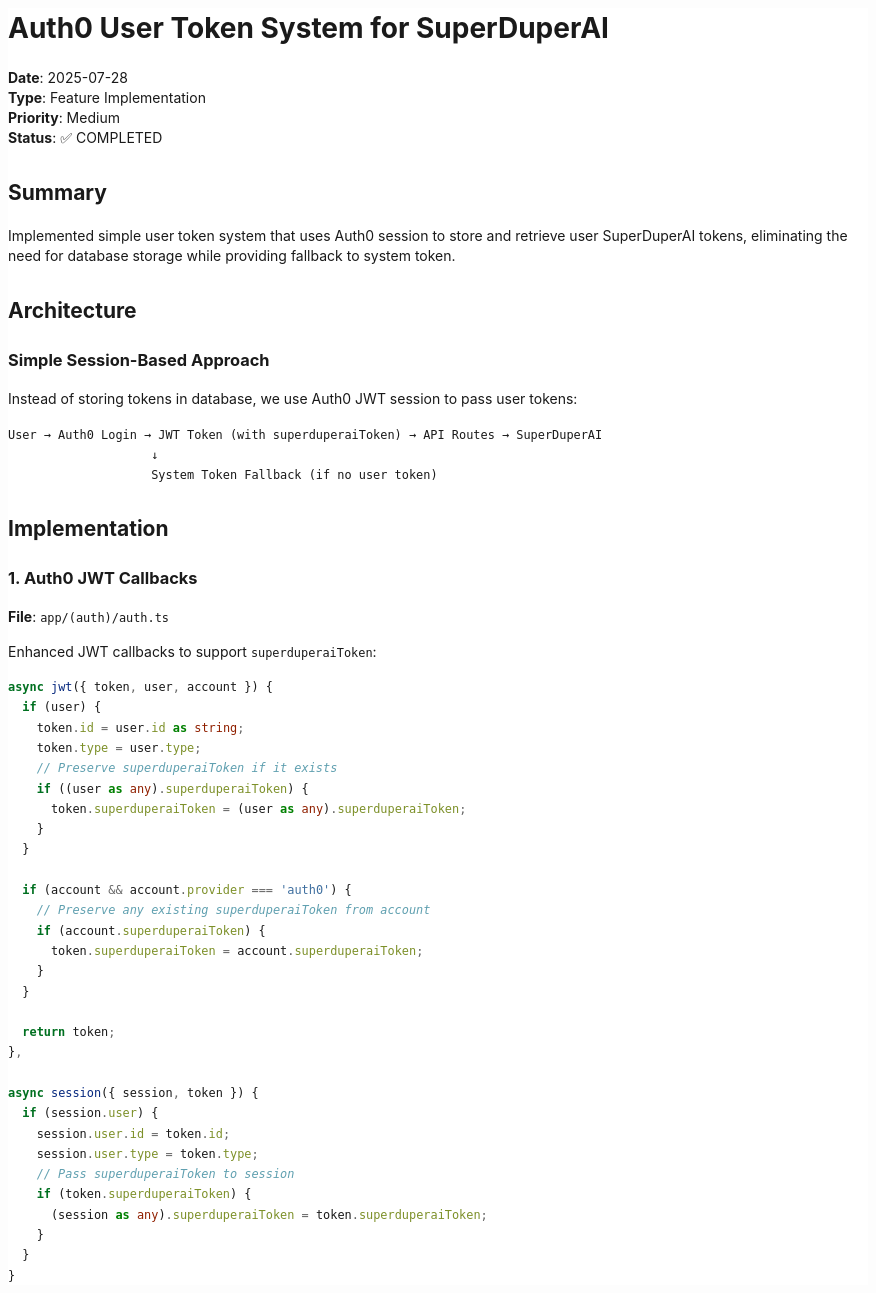 # Auth0 User Token System for SuperDuperAI

**Date**: 2025-07-28  
**Type**: Feature Implementation  
**Priority**: Medium  
**Status**: ✅ COMPLETED

## Summary

Implemented simple user token system that uses Auth0 session to store and retrieve user SuperDuperAI tokens, eliminating the need for database storage while providing fallback to system token.

## Architecture

### Simple Session-Based Approach

Instead of storing tokens in database, we use Auth0 JWT session to pass user tokens:

```
User → Auth0 Login → JWT Token (with superduperaiToken) → API Routes → SuperDuperAI
                    ↓
                    System Token Fallback (if no user token)
```

## Implementation

### 1. Auth0 JWT Callbacks

**File**: `app/(auth)/auth.ts`

Enhanced JWT callbacks to support `superduperaiToken`:

```typescript
async jwt({ token, user, account }) {
  if (user) {
    token.id = user.id as string;
    token.type = user.type;
    // Preserve superduperaiToken if it exists
    if ((user as any).superduperaiToken) {
      token.superduperaiToken = (user as any).superduperaiToken;
    }
  }

  if (account && account.provider === 'auth0') {
    // Preserve any existing superduperaiToken from account
    if (account.superduperaiToken) {
      token.superduperaiToken = account.superduperaiToken;
    }
  }

  return token;
},

async session({ session, token }) {
  if (session.user) {
    session.user.id = token.id;
    session.user.type = token.type;
    // Pass superduperaiToken to session
    if (token.superduperaiToken) {
      (session as any).superduperaiToken = token.superduperaiToken;
    }
  }
}
```
